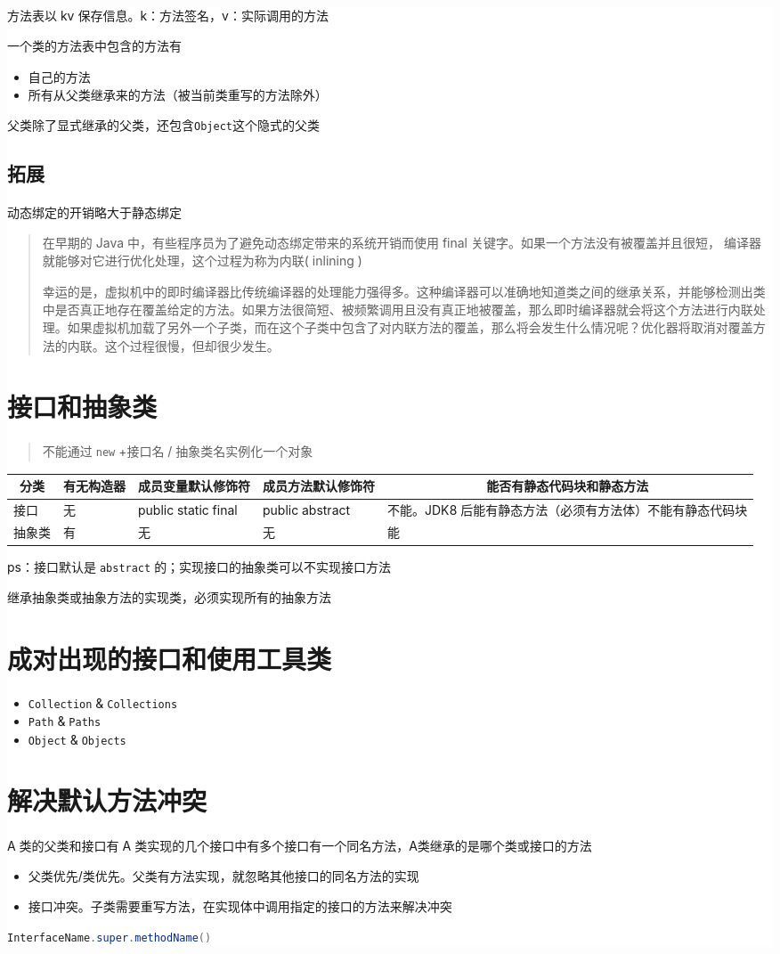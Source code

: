 
方法表以 kv 保存信息。k：方法签名，v：实际调用的方法

一个类的方法表中包含的方法有

- 自己的方法
- 所有从父类继承来的方法（被当前类重写的方法除外）

父类除了显式继承的父类，还包含`Object`这个隐式的父类


## 拓展

动态绑定的开销略大于静态绑定

> 在早期的 Java 中，有些程序员为了避免动态绑定带来的系统开销而使用 final 关键字。如果一个方法没有被覆盖并且很短， 编译器就能够对它进行优化处理，这个过程为称为内联( inlining )
> 
> 幸运的是，虚拟机中的即时编译器比传统编译器的处理能力强得多。这种编译器可以准确地知道类之间的继承关系，并能够检测出类中是否真正地存在覆盖给定的方法。如果方法很简短、被频繁调用且没有真正地被覆盖，那么即时编译器就会将这个方法进行内联处理。如果虚拟机加载了另外一个子类，而在这个子类中包含了对内联方法的覆盖，那么将会发生什么情况呢？优化器将取消对覆盖方法的内联。这个过程很慢，但却很少发生。


# 接口和抽象类

> 不能通过 `new` +接口名 / 抽象类名实例化一个对象

| 分类   | 有无构造器 | 成员变量默认修饰符  | 成员方法默认修饰符 | 能否有静态代码块和静态方法                               |
| ------ | ---------- | ------------------- | ------------------ | -------------------------------------------------------- |
| 接口   | 无         | public static final |public abstract|不能。JDK8 后能有静态方法（必须有方法体）不能有静态代码块 |
| 抽象类 | 有         | 无                  | 无                 | 能                                                       |


ps：接口默认是 `abstract` 的；实现接口的抽象类可以不实现接口方法

继承抽象类或抽象方法的实现类，必须实现所有的抽象方法


# 成对出现的接口和使用工具类

- `Collection` & `Collections`
- `Path` & `Paths`
- `Object` & `Objects`


# 解决默认方法冲突


A 类的父类和接口有 A 类实现的几个接口中有多个接口有一个同名方法，A类继承的是哪个类或接口的方法

- 父类优先/类优先。父类有方法实现，就忽略其他接口的同名方法的实现

- 接口冲突。子类需要重写方法，在实现体中调用指定的接口的方法来解决冲突

```java
InterfaceName.super.methodName()
```
  